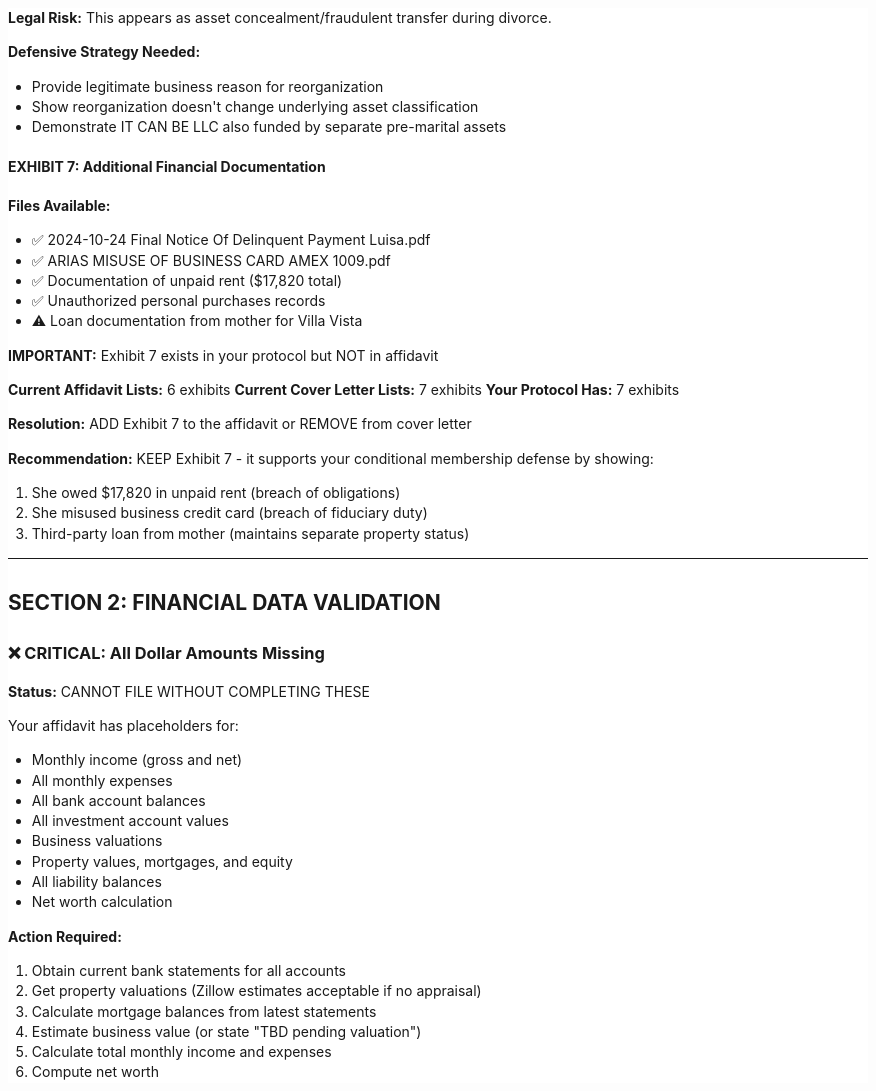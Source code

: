 **Legal Risk:** This appears as asset concealment/fraudulent transfer during divorce.

**Defensive Strategy Needed:**
- Provide legitimate business reason for reorganization
- Show reorganization doesn't change underlying asset classification
- Demonstrate IT CAN BE LLC also funded by separate pre-marital assets

#### EXHIBIT 7: Additional Financial Documentation
**Files Available:**
- ✅ 2024-10-24 Final Notice Of Delinquent Payment Luisa.pdf
- ✅ ARIAS MISUSE OF BUSINESS CARD AMEX 1009.pdf
- ✅ Documentation of unpaid rent ($17,820 total)
- ✅ Unauthorized personal purchases records
- ⚠️ Loan documentation from mother for Villa Vista

**IMPORTANT:** Exhibit 7 exists in your protocol but NOT in affidavit

**Current Affidavit Lists:** 6 exhibits
**Current Cover Letter Lists:** 7 exhibits
**Your Protocol Has:** 7 exhibits

**Resolution:** ADD Exhibit 7 to the affidavit or REMOVE from cover letter

**Recommendation:** KEEP Exhibit 7 - it supports your conditional membership defense by showing:
1. She owed $17,820 in unpaid rent (breach of obligations)
2. She misused business credit card (breach of fiduciary duty)
3. Third-party loan from mother (maintains separate property status)

---

## SECTION 2: FINANCIAL DATA VALIDATION

### ❌ CRITICAL: All Dollar Amounts Missing

**Status:** CANNOT FILE WITHOUT COMPLETING THESE

Your affidavit has placeholders for:
- Monthly income (gross and net)
- All monthly expenses
- All bank account balances
- All investment account values
- Business valuations
- Property values, mortgages, and equity
- All liability balances
- Net worth calculation

**Action Required:**
1. Obtain current bank statements for all accounts
2. Get property valuations (Zillow estimates acceptable if no appraisal)
3. Calculate mortgage balances from latest statements
4. Estimate business value (or state "TBD pending valuation")
5. Calculate total monthly income and expenses
6. Compute net worth
